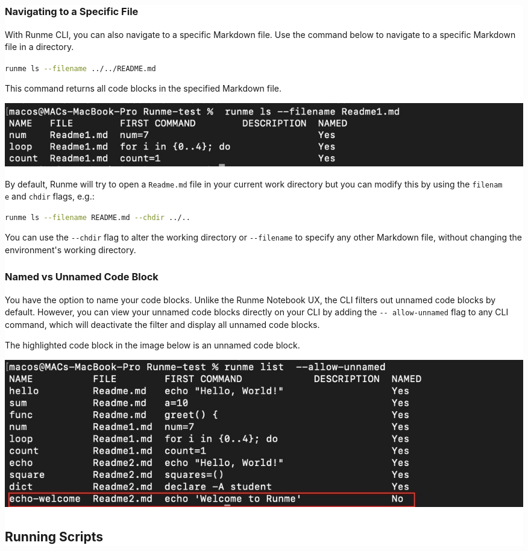 ### Navigating to a Specific File

With Runme CLI, you can also navigate to a specific Markdown file. Use the command below to navigate to a specific Markdown file in a directory.

```sh {"id":"01J44J4G50SW91RX83YJBCCSMG"}
runme ls --filename ../../README.md
```

This command returns all code blocks in the specified Markdown file.

![navigating specific file](../../static/img/how-runme-works/runme-cli-singlefile.png)

By default, Runme will try to open a `Readme.md` file in your current work directory but you can modify this by using the `filename` and `chdir` flags, e.g.:

```sh {"id":"01J44KVT4KAT13FXBAZRGFG5JJ"}
runme ls --filename README.md --chdir ../..
```

You can use the `--chdir` flag to alter the working directory or `--filename` to specify any other Markdown file, without changing the environment's working directory.

### Named vs Unnamed Code Block

You have the option to name your code blocks. Unlike the Runme Notebook UX, the CLI filters out unnamed code blocks by default. However, you can view your unnamed code blocks directly on your CLI by adding the `-- allow-unnamed` flag to any CLI command, which will deactivate the filter and display all unnamed code blocks.

The highlighted code block in the image below is an unnamed code block.

![runme cli ](../../static/img/how-runme-works/runme-cli-list.png)

## **Running Scripts**
